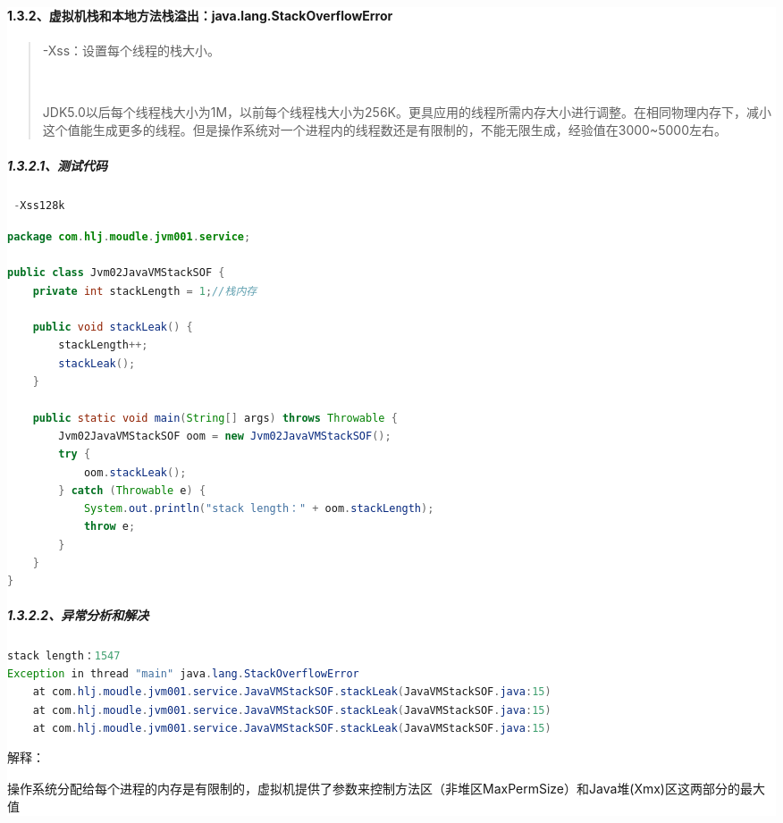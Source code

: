

#### 1.3.2、虚拟机栈和本地方法栈溢出：java.lang.StackOverflowError

> -Xss：设置每个线程的栈大小。
>
> ​    
>
> JDK5.0以后每个线程栈大小为1M，以前每个线程栈大小为256K。更具应用的线程所需内存大小进行调整。在相同物理内存下，减小这个值能生成更多的线程。但是操作系统对一个进程内的线程数还是有限制的，不能无限生成，经验值在3000~5000左右。  


##### 1.3.2.1、测试代码

```java
 -Xss128k
```

```java
package com.hlj.moudle.jvm001.service;

public class Jvm02JavaVMStackSOF {
    private int stackLength = 1;//栈内存

    public void stackLeak() {
        stackLength++;
        stackLeak();
    }

    public static void main(String[] args) throws Throwable {
        Jvm02JavaVMStackSOF oom = new Jvm02JavaVMStackSOF();
        try {
            oom.stackLeak();
        } catch (Throwable e) {
            System.out.println("stack length：" + oom.stackLength);
            throw e;
        }
    }
}
```

##### 1.3.2.2、异常分析和解决

```java
stack length：1547
Exception in thread "main" java.lang.StackOverflowError
	at com.hlj.moudle.jvm001.service.JavaVMStackSOF.stackLeak(JavaVMStackSOF.java:15)
	at com.hlj.moudle.jvm001.service.JavaVMStackSOF.stackLeak(JavaVMStackSOF.java:15)
	at com.hlj.moudle.jvm001.service.JavaVMStackSOF.stackLeak(JavaVMStackSOF.java:15)
```



解释：           



​		操作系统分配给每个进程的内存是有限制的，虚拟机提供了参数来控制方法区（非堆区MaxPermSize）和Java堆(Xmx)区这两部分的最大值        
